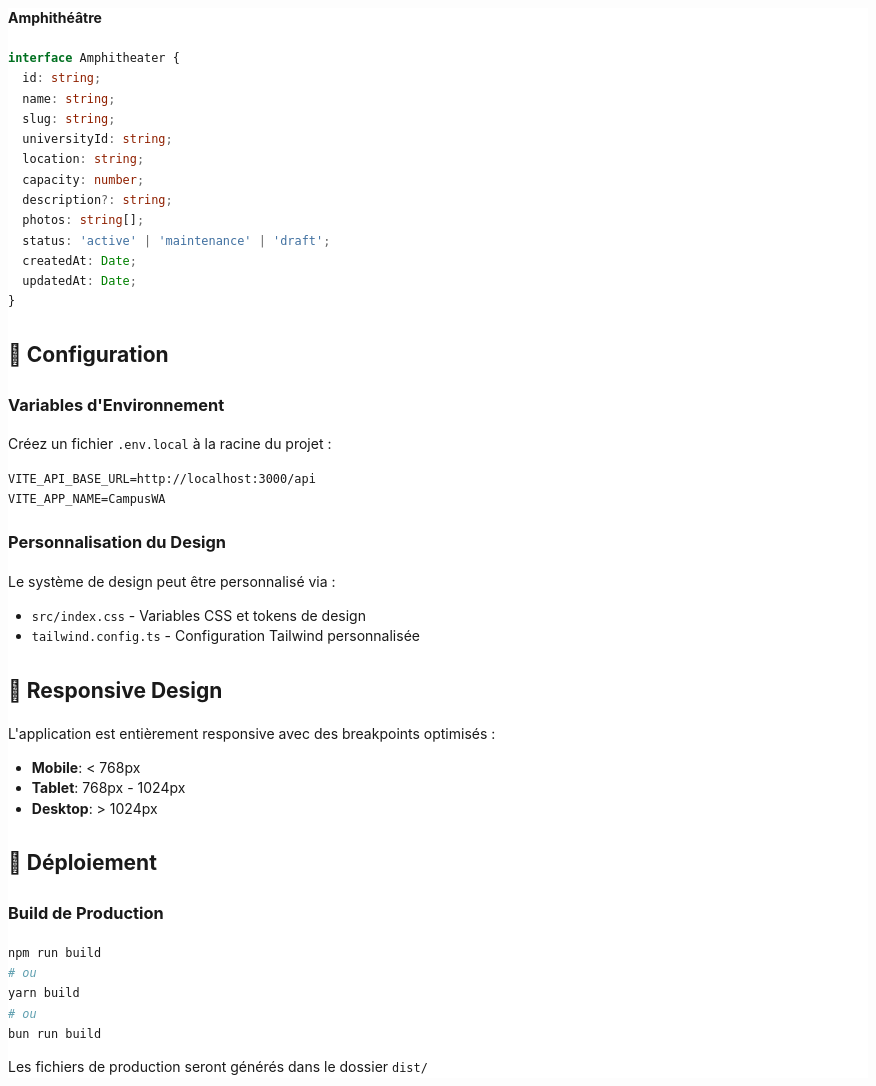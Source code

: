 #### Amphithéâtre
```typescript
interface Amphitheater {
  id: string;
  name: string;
  slug: string;
  universityId: string;
  location: string;
  capacity: number;
  description?: string;
  photos: string[];
  status: 'active' | 'maintenance' | 'draft';
  createdAt: Date;
  updatedAt: Date;
}
```

## 🔧 Configuration

### Variables d'Environnement
Créez un fichier `.env.local` à la racine du projet :

```env
VITE_API_BASE_URL=http://localhost:3000/api
VITE_APP_NAME=CampusWA
```

### Personnalisation du Design
Le système de design peut être personnalisé via :
- `src/index.css` - Variables CSS et tokens de design
- `tailwind.config.ts` - Configuration Tailwind personnalisée

## 📱 Responsive Design

L'application est entièrement responsive avec des breakpoints optimisés :
- **Mobile**: < 768px
- **Tablet**: 768px - 1024px  
- **Desktop**: > 1024px

## 🚀 Déploiement

### Build de Production
```bash
npm run build
# ou
yarn build
# ou
bun run build
```

Les fichiers de production seront générés dans le dossier `dist/`
